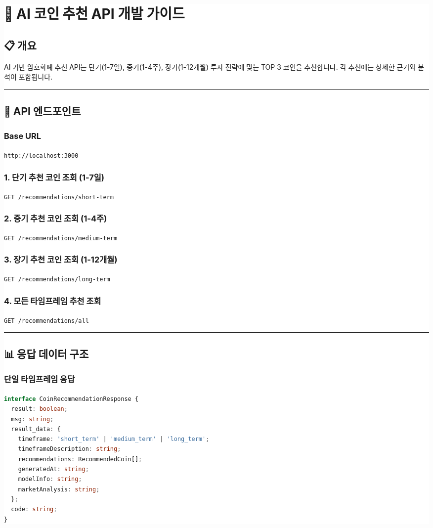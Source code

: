 # 🤖 AI 코인 추천 API 개발 가이드

## 📋 개요

AI 기반 암호화폐 추천 API는 단기(1-7일), 중기(1-4주), 장기(1-12개월) 투자 전략에 맞는 TOP 3 코인을 추천합니다. 각 추천에는 상세한 근거와 분석이 포함됩니다.

---

## 🚀 API 엔드포인트

### Base URL
```
http://localhost:3000
```

### 1. 단기 추천 코인 조회 (1-7일)
```http
GET /recommendations/short-term
```

### 2. 중기 추천 코인 조회 (1-4주)
```http
GET /recommendations/medium-term
```

### 3. 장기 추천 코인 조회 (1-12개월)
```http
GET /recommendations/long-term
```

### 4. 모든 타임프레임 추천 조회
```http
GET /recommendations/all
```

---

## 📊 응답 데이터 구조

### 단일 타임프레임 응답
```typescript
interface CoinRecommendationResponse {
  result: boolean;
  msg: string;
  result_data: {
    timeframe: 'short_term' | 'medium_term' | 'long_term';
    timeframeDescription: string;
    recommendations: RecommendedCoin[];
    generatedAt: string;
    modelInfo: string;
    marketAnalysis: string;
  };
  code: string;
}
```
